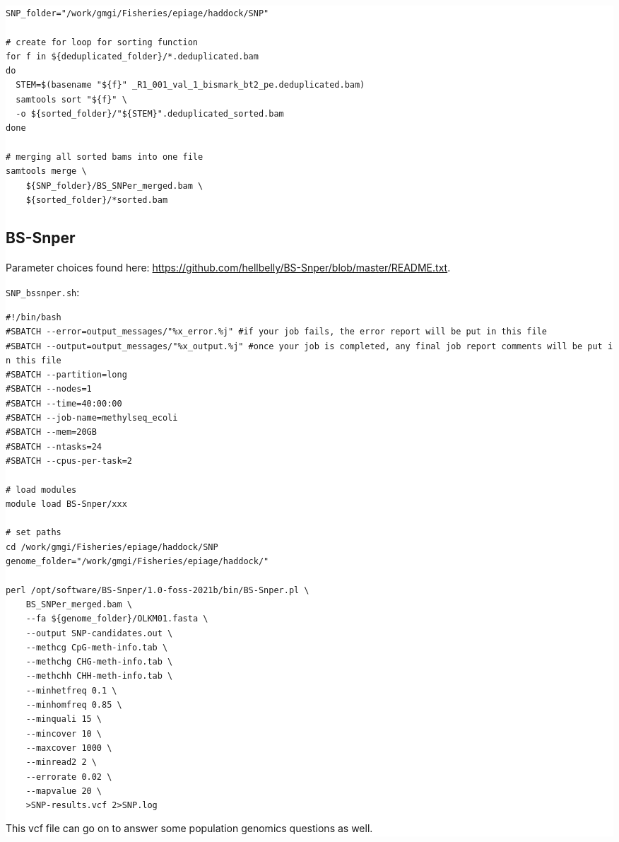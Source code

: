 ```
SNP_folder="/work/gmgi/Fisheries/epiage/haddock/SNP"

# create for loop for sorting function
for f in ${deduplicated_folder}/*.deduplicated.bam
do
  STEM=$(basename "${f}" _R1_001_val_1_bismark_bt2_pe.deduplicated.bam)
  samtools sort "${f}" \
  -o ${sorted_folder}/"${STEM}".deduplicated_sorted.bam
done

# merging all sorted bams into one file
samtools merge \
    ${SNP_folder}/BS_SNPer_merged.bam \
    ${sorted_folder}/*sorted.bam
```

## BS-Snper

Parameter choices found here: https://github.com/hellbelly/BS-Snper/blob/master/README.txt. 

`SNP_bssnper.sh`:

```
#!/bin/bash
#SBATCH --error=output_messages/"%x_error.%j" #if your job fails, the error report will be put in this file
#SBATCH --output=output_messages/"%x_output.%j" #once your job is completed, any final job report comments will be put in this file
#SBATCH --partition=long
#SBATCH --nodes=1
#SBATCH --time=40:00:00
#SBATCH --job-name=methylseq_ecoli
#SBATCH --mem=20GB
#SBATCH --ntasks=24
#SBATCH --cpus-per-task=2

# load modules 
module load BS-Snper/xxx

# set paths 
cd /work/gmgi/Fisheries/epiage/haddock/SNP
genome_folder="/work/gmgi/Fisheries/epiage/haddock/"

perl /opt/software/BS-Snper/1.0-foss-2021b/bin/BS-Snper.pl \
    BS_SNPer_merged.bam \
    --fa ${genome_folder}/OLKM01.fasta \ 
    --output SNP-candidates.out \
    --methcg CpG-meth-info.tab \
    --methchg CHG-meth-info.tab \
    --methchh CHH-meth-info.tab \
    --minhetfreq 0.1 \
    --minhomfreq 0.85 \
    --minquali 15 \
    --mincover 10 \
    --maxcover 1000 \
    --minread2 2 \
    --errorate 0.02 \
    --mapvalue 20 \
    >SNP-results.vcf 2>SNP.log
```

This vcf file can go on to answer some population genomics questions as well.



